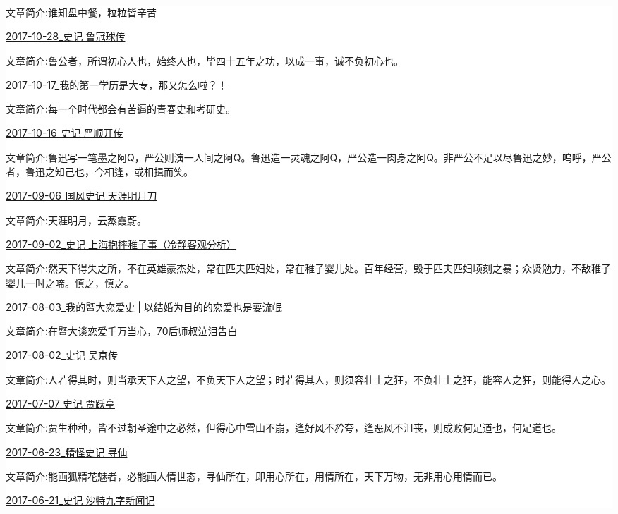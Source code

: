 文章简介:谁知盘中餐，粒粒皆辛苦

[2017-10-28_史记  鲁冠球传](http://mp.weixin.qq.com/s?__biz=MjM5MjI0ODg5MQ==&amp;mid=2650193075&amp;idx=1&amp;sn=ca27c595aa65b994b8fd880ae36032ae&amp;chksm=beab39e789dcb0f1ef7d53e17aa44e8716685df9ee1d206c03a6311ff644e2a178d3edd6c722&amp;scene=27#wechat_redirect)

文章简介:鲁公者，所谓初心人也，始终人也，毕四十五年之功，以成一事，诚不负初心也。

[2017-10-17_我的第一学历是大专，那又怎么啦？！](http://mp.weixin.qq.com/s?__biz=MjM5MjI0ODg5MQ==&amp;mid=2650193050&amp;idx=1&amp;sn=2c4cd0510cf025f48e1de3eb7b0c8d39&amp;chksm=beab39ce89dcb0d816ee519effc6bdfdf3af0e8b8d9dff3e88947ff0012bc01dc20e00fd7349&amp;scene=27#wechat_redirect)

文章简介:每一个时代都会有苦逼的青春史和考研史。

[2017-10-16_史记  严顺开传](http://mp.weixin.qq.com/s?__biz=MjM5MjI0ODg5MQ==&amp;mid=2650193026&amp;idx=1&amp;sn=f186120ae3ef6aab2909b6dab7f270e1&amp;chksm=beab39d689dcb0c09c0dc571c7c6ddaf24df1f32aa7f3a0e32f4ea253bb9fdcf68f6ab3926aa&amp;scene=27#wechat_redirect)

文章简介:鲁迅写一笔墨之阿Q，严公则演一人间之阿Q。鲁迅造一灵魂之阿Q，严公造一肉身之阿Q。非严公不足以尽鲁迅之妙，呜呼，严公者，鲁迅之知己也，今相逢，或相揖而笑。

[2017-09-06_国风史记  天涯明月刀](http://mp.weixin.qq.com/s?__biz=MjM5MjI0ODg5MQ==&amp;mid=2650192886&amp;idx=1&amp;sn=ce633f229caa64b66695db6b9a1d5de5&amp;chksm=beab3ea289dcb7b4fd5f2363f062d8f6bb669410422210cd7da56c9223624264d18a3e3bf1cd&amp;scene=27#wechat_redirect)

文章简介:天涯明月，云蒸霞蔚。

[2017-09-02_史记  上海抱摔稚子事（冷静客观分析）](http://mp.weixin.qq.com/s?__biz=MjM5MjI0ODg5MQ==&amp;mid=2650192854&amp;idx=1&amp;sn=1069eac0901282013de772b58fabf080&amp;chksm=beab3e8289dcb794f0eda996531d0e0f92ab134967a0a3ca819b79ae157aaffff372aa39c113&amp;scene=27#wechat_redirect)

文章简介:然天下得失之所，不在英雄豪杰处，常在匹夫匹妇处，常在稚子婴儿处。百年经营，毁于匹夫匹妇顷刻之暴；众贤勉力，不敌稚子婴儿一时之啼。慎之，慎之。

[2017-08-03_我的暨大恋爱史 | 以结婚为目的的恋爱也是耍流氓](http://mp.weixin.qq.com/s?__biz=MjM5MjI0ODg5MQ==&amp;mid=2650192810&amp;idx=1&amp;sn=5cd4663507c0f9895114c0d82c961a13&amp;chksm=beab3efe89dcb7e8d12e9ecb5e831e2d036fb511f6ba49e810795f2ec961c0312e01918a9de8&amp;scene=27#wechat_redirect)

文章简介:在暨大谈恋爱千万当心，70后师叔泣泪告白

[2017-08-02_史记   吴京传](http://mp.weixin.qq.com/s?__biz=MjM5MjI0ODg5MQ==&amp;mid=2650192789&amp;idx=1&amp;sn=1638d47b8ed1b56ef744ee5a9c565722&amp;chksm=beab3ec189dcb7d714e10e71365afc1d5c8c48f9cb691e2da3220b1f3e2f4dbfbfb948cd580d&amp;scene=27#wechat_redirect)

文章简介:人若得其时，则当承天下人之望，不负天下人之望；时若得其人，则须容壮士之狂，不负壮士之狂，能容人之狂，则能得人之心。

[2017-07-07_史记  贾跃亭](http://mp.weixin.qq.com/s?__biz=MjM5MjI0ODg5MQ==&amp;mid=2650192770&amp;idx=1&amp;sn=788a7773d74915419f9a5f72be49f6bb&amp;chksm=beab3ed689dcb7c033bfc9528ba1c517086cb7c769053d5fdf5cc1310eddd6b4926e45d7c421&amp;scene=27#wechat_redirect)

文章简介:贾生种种，皆不过朝圣途中之必然，但得心中雪山不崩，逢好风不矜夸，逢恶风不沮丧，则成败何足道也，何足道也。

[2017-06-23_精怪史记 寻仙](http://mp.weixin.qq.com/s?__biz=MjM5MjI0ODg5MQ==&amp;mid=2650192754&amp;idx=1&amp;sn=d8207167a843e1bccde226629e0386b1&amp;chksm=beab3e2689dcb730b37bd325b2a88f6c9ffa0cebce7e9e0a553ed81e69ee60b3bdea4ece8f8c&amp;scene=27#wechat_redirect)

文章简介:能画狐精花魅者，必能画人情世态，寻仙所在，即用心所在，用情所在，天下万物，无非用心用情而已。

[2017-06-21_史记   沙特九字新闻记](http://mp.weixin.qq.com/s?__biz=MjM5MjI0ODg5MQ==&amp;mid=2650192738&amp;idx=1&amp;sn=994add4592fa511962bde4f4d1e8f1ad&amp;chksm=beab3e3689dcb72005571f5e806b1bf56833e48fef83b3bad66e4291ebad2b81001532cd44ca&amp;scene=27#wechat_redirect)
